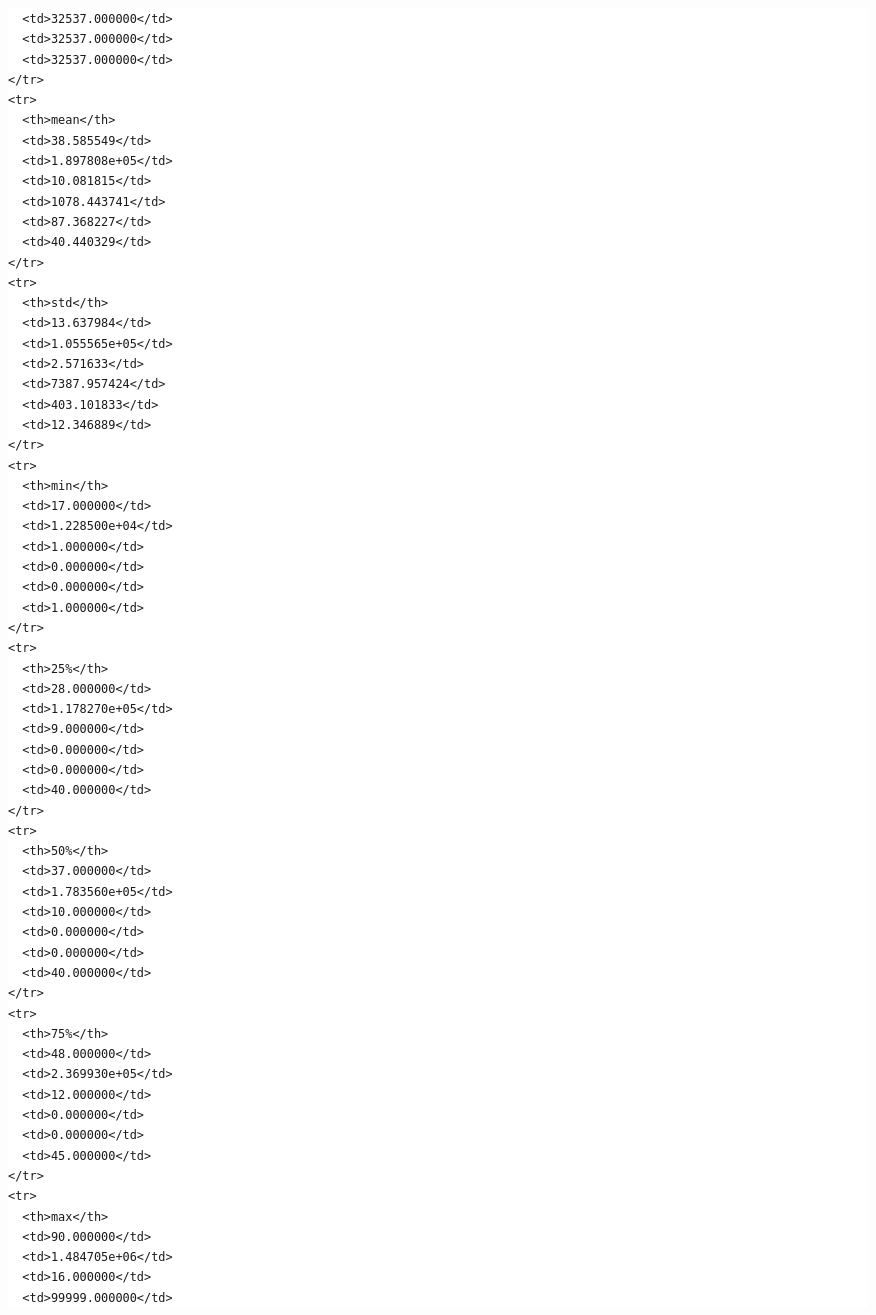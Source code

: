       <td>32537.000000</td>
      <td>32537.000000</td>
      <td>32537.000000</td>
    </tr>
    <tr>
      <th>mean</th>
      <td>38.585549</td>
      <td>1.897808e+05</td>
      <td>10.081815</td>
      <td>1078.443741</td>
      <td>87.368227</td>
      <td>40.440329</td>
    </tr>
    <tr>
      <th>std</th>
      <td>13.637984</td>
      <td>1.055565e+05</td>
      <td>2.571633</td>
      <td>7387.957424</td>
      <td>403.101833</td>
      <td>12.346889</td>
    </tr>
    <tr>
      <th>min</th>
      <td>17.000000</td>
      <td>1.228500e+04</td>
      <td>1.000000</td>
      <td>0.000000</td>
      <td>0.000000</td>
      <td>1.000000</td>
    </tr>
    <tr>
      <th>25%</th>
      <td>28.000000</td>
      <td>1.178270e+05</td>
      <td>9.000000</td>
      <td>0.000000</td>
      <td>0.000000</td>
      <td>40.000000</td>
    </tr>
    <tr>
      <th>50%</th>
      <td>37.000000</td>
      <td>1.783560e+05</td>
      <td>10.000000</td>
      <td>0.000000</td>
      <td>0.000000</td>
      <td>40.000000</td>
    </tr>
    <tr>
      <th>75%</th>
      <td>48.000000</td>
      <td>2.369930e+05</td>
      <td>12.000000</td>
      <td>0.000000</td>
      <td>0.000000</td>
      <td>45.000000</td>
    </tr>
    <tr>
      <th>max</th>
      <td>90.000000</td>
      <td>1.484705e+06</td>
      <td>16.000000</td>
      <td>99999.000000</td>